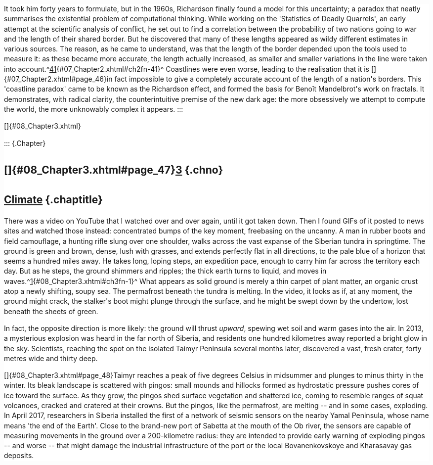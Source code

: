 It took him forty years to formulate, but in the 1960s, Richardson finally found a model for this uncertainty; a paradox that neatly summarises the existential problem of computational thinking. While working on the 'Statistics of Deadly Quarrels', an early attempt at the scientific analysis of conflict, he set out to find a correlation between the probability of two nations going to war and the length of their shared border. But he discovered that many of these lengths appeared as wildy different estimates in various sources. The reason, as he came to understand, was that the length of the border depended upon the tools used to measure it: as these became more accurate, the length actually increased, as smaller and smaller variations in the line were taken into account.^[41](#17_Notes.xhtml#ch2fn41){#07_Chapter2.xhtml#ch2fn-41}^ Coastlines were even worse, leading to the realisation that it is []{#07_Chapter2.xhtml#page_46}in fact impossible to give a completely accurate account of the length of a nation's borders. This 'coastline paradox' came to be known as the Richardson effect, and formed the basis for Benoît Mandelbrot's work on fractals. It demonstrates, with radical clarity, the counterintuitive premise of the new dark age: the more obsessively we attempt to compute the world, the more unknowably complex it appears.
:::

[]{#08_Chapter3.xhtml}

::: {.Chapter}
## []{#08_Chapter3.xhtml#page_47}[3](#05_Contents.xhtml#ch3) {.chno}

## [Climate](#05_Contents.xhtml#ch3) {.chaptitle}

There was a video on YouTube that I watched over and over again, until it got taken down. Then I found GIFs of it posted to news sites and watched those instead: concentrated bumps of the key moment, freebasing on the uncanny. A man in rubber boots and field camouflage, a hunting rifle slung over one shoulder, walks across the vast expanse of the Siberian tundra in springtime. The ground is green and brown, dense, lush with grasses, and extends perfectly flat in all directions, to the pale blue of a horizon that seems a hundred miles away. He takes long, loping steps, an expedition pace, enough to carry him far across the territory each day. But as he steps, the ground shimmers and ripples; the thick earth turns to liquid, and moves in waves.^[1](#17_Notes.xhtml#ch3fn1){#08_Chapter3.xhtml#ch3fn-1}^ What appears as solid ground is merely a thin carpet of plant matter, an organic crust atop a newly shifting, soupy sea. The permafrost beneath the tundra is melting. In the video, it looks as if, at any moment, the ground might crack, the stalker's boot might plunge through the surface, and he might be swept down by the undertow, lost beneath the sheets of green.

In fact, the opposite direction is more likely: the ground will thrust *upward*, spewing wet soil and warm gases into the air. In 2013, a mysterious explosion was heard in the far north of Siberia, and residents one hundred kilometres away reported a bright glow in the sky. Scientists, reaching the spot on the isolated Taimyr Peninsula several months later, discovered a vast, fresh crater, forty metres wide and thirty deep.

[]{#08_Chapter3.xhtml#page_48}Taimyr reaches a peak of five degrees Celsius in midsummer and plunges to minus thirty in the winter. Its bleak landscape is scattered with pingos: small mounds and hillocks formed as hydrostatic pressure pushes cores of ice toward the surface. As they grow, the pingos shed surface vegetation and shattered ice, coming to resemble ranges of squat volcanoes, cracked and cratered at their crowns. But the pingos, like the permafrost, are melting -- and in some cases, exploding. In April 2017, researchers in Siberia installed the first of a network of seismic sensors on the nearby Yamal Peninsula, whose name means 'the end of the Earth'. Close to the brand-new port of Sabetta at the mouth of the Ob river, the sensors are capable of measuring movements in the ground over a 200-kilometre radius: they are intended to provide early warning of exploding pingos -- and worse -- that might damage the industrial infrastructure of the port or the local Bovanenkovskoye and Kharasavay gas deposits.
